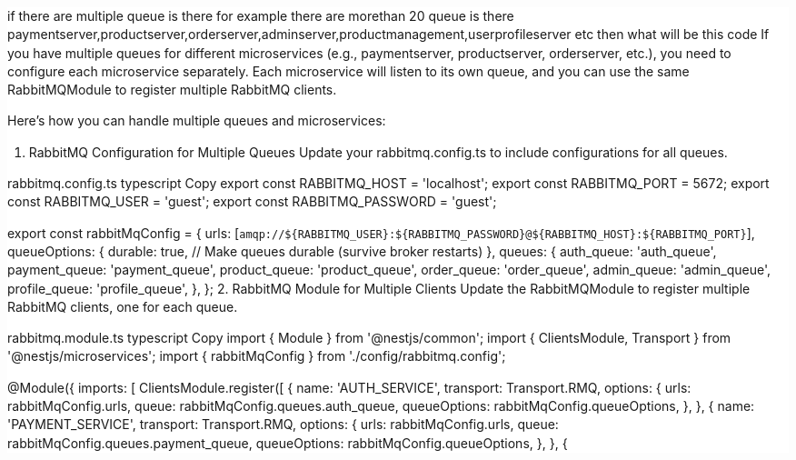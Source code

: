 if there are multiple queue is there for example there are morethan 20 queue is there paymentserver,productserver,orderserver,adminserver,productmanagement,userprofileserver etc then what will be this code
If you have multiple queues for different microservices (e.g., paymentserver, productserver, orderserver, etc.), you need to configure each microservice separately. Each microservice will listen to its own queue, and you can use the same RabbitMQModule to register multiple RabbitMQ clients.

Here’s how you can handle multiple queues and microservices:

1. RabbitMQ Configuration for Multiple Queues
Update your rabbitmq.config.ts to include configurations for all queues.

rabbitmq.config.ts
typescript
Copy
export const RABBITMQ_HOST = 'localhost';
export const RABBITMQ_PORT = 5672;
export const RABBITMQ_USER = 'guest';
export const RABBITMQ_PASSWORD = 'guest';

export const rabbitMqConfig = {
  urls: [`amqp://${RABBITMQ_USER}:${RABBITMQ_PASSWORD}@${RABBITMQ_HOST}:${RABBITMQ_PORT}`],
  queueOptions: {
    durable: true, // Make queues durable (survive broker restarts)
  },
  queues: {
    auth_queue: 'auth_queue',
    payment_queue: 'payment_queue',
    product_queue: 'product_queue',
    order_queue: 'order_queue',
    admin_queue: 'admin_queue',
    profile_queue: 'profile_queue',
  },
};
2. RabbitMQ Module for Multiple Clients
Update the RabbitMQModule to register multiple RabbitMQ clients, one for each queue.

rabbitmq.module.ts
typescript
Copy
import { Module } from '@nestjs/common';
import { ClientsModule, Transport } from '@nestjs/microservices';
import { rabbitMqConfig } from './config/rabbitmq.config';

@Module({
  imports: [
    ClientsModule.register([
      {
        name: 'AUTH_SERVICE',
        transport: Transport.RMQ,
        options: {
          urls: rabbitMqConfig.urls,
          queue: rabbitMqConfig.queues.auth_queue,
          queueOptions: rabbitMqConfig.queueOptions,
        },
      },
      {
        name: 'PAYMENT_SERVICE',
        transport: Transport.RMQ,
        options: {
          urls: rabbitMqConfig.urls,
          queue: rabbitMqConfig.queues.payment_queue,
          queueOptions: rabbitMqConfig.queueOptions,
        },
      },
      {